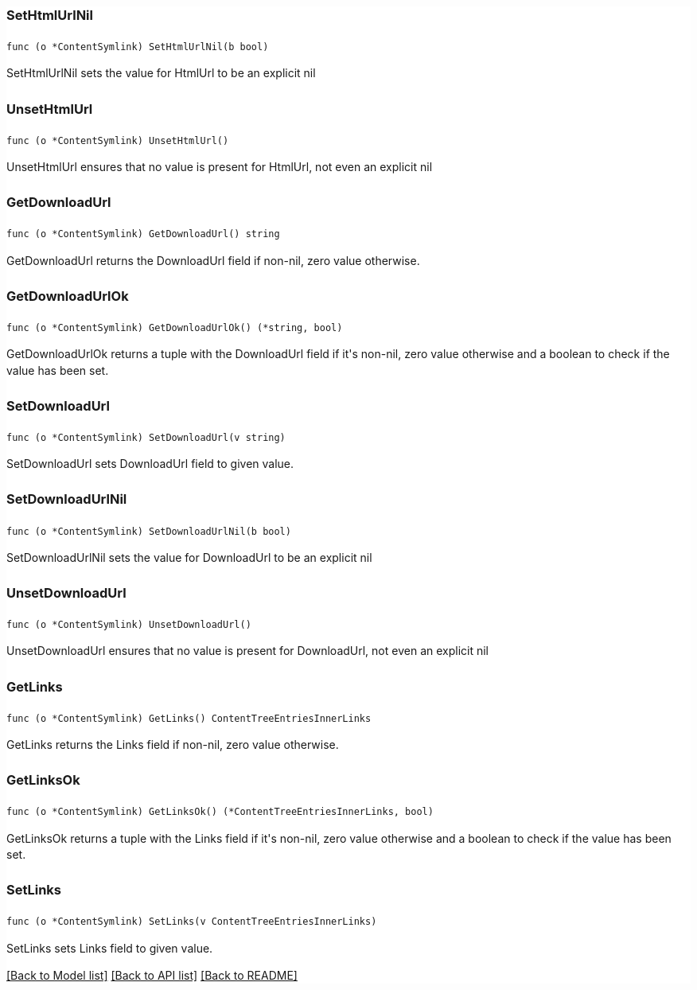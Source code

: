 ### SetHtmlUrlNil

`func (o *ContentSymlink) SetHtmlUrlNil(b bool)`

 SetHtmlUrlNil sets the value for HtmlUrl to be an explicit nil

### UnsetHtmlUrl
`func (o *ContentSymlink) UnsetHtmlUrl()`

UnsetHtmlUrl ensures that no value is present for HtmlUrl, not even an explicit nil
### GetDownloadUrl

`func (o *ContentSymlink) GetDownloadUrl() string`

GetDownloadUrl returns the DownloadUrl field if non-nil, zero value otherwise.

### GetDownloadUrlOk

`func (o *ContentSymlink) GetDownloadUrlOk() (*string, bool)`

GetDownloadUrlOk returns a tuple with the DownloadUrl field if it's non-nil, zero value otherwise
and a boolean to check if the value has been set.

### SetDownloadUrl

`func (o *ContentSymlink) SetDownloadUrl(v string)`

SetDownloadUrl sets DownloadUrl field to given value.


### SetDownloadUrlNil

`func (o *ContentSymlink) SetDownloadUrlNil(b bool)`

 SetDownloadUrlNil sets the value for DownloadUrl to be an explicit nil

### UnsetDownloadUrl
`func (o *ContentSymlink) UnsetDownloadUrl()`

UnsetDownloadUrl ensures that no value is present for DownloadUrl, not even an explicit nil
### GetLinks

`func (o *ContentSymlink) GetLinks() ContentTreeEntriesInnerLinks`

GetLinks returns the Links field if non-nil, zero value otherwise.

### GetLinksOk

`func (o *ContentSymlink) GetLinksOk() (*ContentTreeEntriesInnerLinks, bool)`

GetLinksOk returns a tuple with the Links field if it's non-nil, zero value otherwise
and a boolean to check if the value has been set.

### SetLinks

`func (o *ContentSymlink) SetLinks(v ContentTreeEntriesInnerLinks)`

SetLinks sets Links field to given value.



[[Back to Model list]](../README.md#documentation-for-models) [[Back to API list]](../README.md#documentation-for-api-endpoints) [[Back to README]](../README.md)


